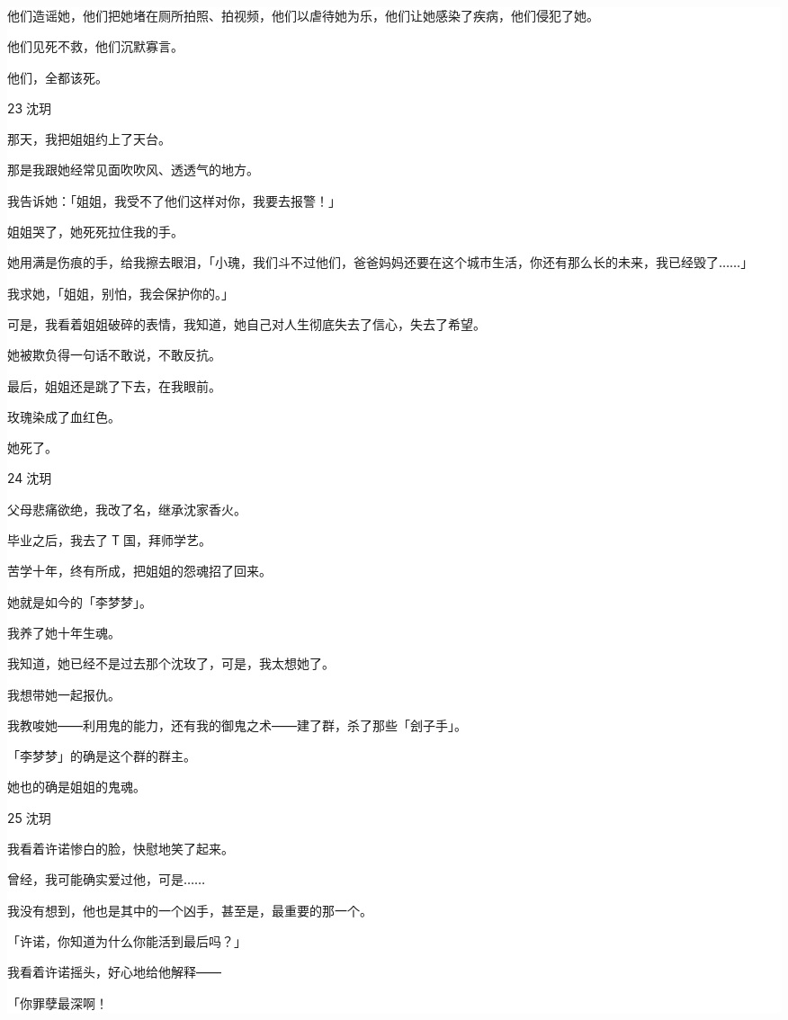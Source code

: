 他们造谣她，他们把她堵在厕所拍照、拍视频，他们以虐待她为乐，他们让她感染了疾病，他们侵犯了她。

他们见死不救，他们沉默寡言。

他们，全都该死。

23 沈玥

那天，我把姐姐约上了天台。

那是我跟她经常见面吹吹风、透透气的地方。

我告诉她：「姐姐，我受不了他们这样对你，我要去报警！」

姐姐哭了，她死死拉住我的手。

她用满是伤痕的手，给我擦去眼泪，「小瑰，我们斗不过他们，爸爸妈妈还要在这个城市生活，你还有那么长的未来，我已经毁了……」

我求她，「姐姐，别怕，我会保护你的。」

可是，我看着姐姐破碎的表情，我知道，她自己对人生彻底失去了信心，失去了希望。

她被欺负得一句话不敢说，不敢反抗。

最后，姐姐还是跳了下去，在我眼前。

玫瑰染成了血红色。

她死了。

24 沈玥

父母悲痛欲绝，我改了名，继承沈家香火。

毕业之后，我去了 T 国，拜师学艺。

苦学十年，终有所成，把姐姐的怨魂招了回来。

她就是如今的「李梦梦」。

我养了她十年生魂。

我知道，她已经不是过去那个沈玫了，可是，我太想她了。

我想带她一起报仇。

我教唆她——利用鬼的能力，还有我的御鬼之术——建了群，杀了那些「刽子手」。

「李梦梦」的确是这个群的群主。

她也的确是姐姐的鬼魂。

25 沈玥

我看着许诺惨白的脸，快慰地笑了起来。

曾经，我可能确实爱过他，可是……

我没有想到，他也是其中的一个凶手，甚至是，最重要的那一个。

「许诺，你知道为什么你能活到最后吗？」

我看着许诺摇头，好心地给他解释——

「你罪孽最深啊！
